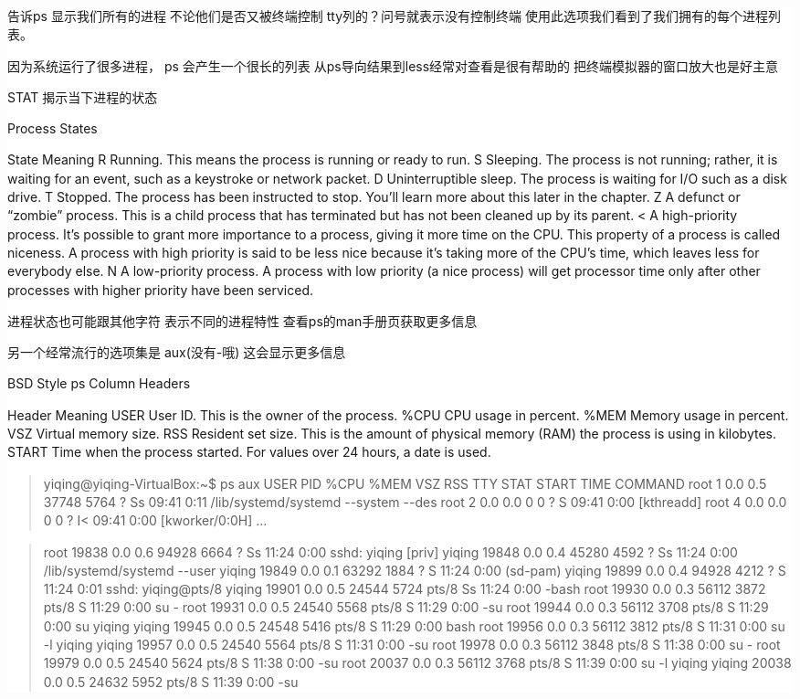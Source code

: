告诉ps 显示我们所有的进程 不论他们是否又被终端控制  tty列的？问号就表示没有控制终端
使用此选项我们看到了我们拥有的每个进程列表。

因为系统运行了很多进程， ps 会产生一个很长的列表
从ps导向结果到less经常对查看是很有帮助的 把终端模拟器的窗口放大也是好主意

STAT 揭示当下进程的状态

Process States

State                       Meaning
R                       Running. This means the process is running or ready to run.
S                       Sleeping. The process is not running; rather, it is waiting for an event, such
                        as a keystroke or network packet.
D                       Uninterruptible sleep. The process is waiting for I/O such as a disk drive.
T                       Stopped. The process has been instructed to stop. You’ll learn more about
                        this later in the chapter.
Z                       A defunct or “zombie” process. This is a child process that has terminated
                        but has not been cleaned up by its parent.
<                       A high-priority process. It’s possible to grant more importance to a process,
                        giving it more time on the CPU. This property of a process is called niceness.
                        A process with high priority is said to be less nice because it’s taking more
                        of the CPU’s time, which leaves less for everybody else.
N                       A low-priority process. A process with low priority (a nice process) will get
                        processor time only after other processes with higher priority have been
                        serviced. 
                        
进程状态也可能跟其他字符 表示不同的进程特性 查看ps的man手册页获取更多信息

另一个经常流行的选项集是 aux(没有-哦) 这会显示更多信息    

BSD Style ps Column Headers

Header                  Meaning
USER                    User ID. This is the owner of the process.
%CPU                    CPU usage in percent.
%MEM                    Memory usage in percent.
VSZ                     Virtual memory size.
RSS                     Resident set size. This is the amount of physical memory (RAM) the process
                         is using in kilobytes.
START                   Time when the process started. For values over 24 hours, a date is used.      

> yiqing@yiqing-VirtualBox:~$ ps aux
  USER       PID %CPU %MEM    VSZ   RSS TTY      STAT START   TIME COMMAND
  root         1  0.0  0.5  37748  5764 ?        Ss   09:41   0:11 /lib/systemd/systemd --system --des
  root         2  0.0  0.0      0     0 ?        S    09:41   0:00 [kthreadd]
  root         4  0.0  0.0      0     0 ?        I<   09:41   0:00 [kworker/0:0H]
  ...
  
> root     19838  0.0  0.6  94928  6664 ?        Ss   11:24   0:00 sshd: yiqing [priv]
  yiqing   19848  0.0  0.4  45280  4592 ?        Ss   11:24   0:00 /lib/systemd/systemd --user
  yiqing   19849  0.0  0.1  63292  1884 ?        S    11:24   0:00 (sd-pam)
  yiqing   19899  0.0  0.4  94928  4212 ?        S    11:24   0:01 sshd: yiqing@pts/8
  yiqing   19901  0.0  0.5  24544  5724 pts/8    Ss   11:24   0:00 -bash
  root     19930  0.0  0.3  56112  3872 pts/8    S    11:29   0:00 su -
  root     19931  0.0  0.5  24540  5568 pts/8    S    11:29   0:00 -su
  root     19944  0.0  0.3  56112  3708 pts/8    S    11:29   0:00 su yiqing
  yiqing   19945  0.0  0.5  24548  5416 pts/8    S    11:29   0:00 bash
  root     19956  0.0  0.3  56112  3812 pts/8    S    11:31   0:00 su -l yiqing
  yiqing   19957  0.0  0.5  24540  5564 pts/8    S    11:31   0:00 -su
  root     19978  0.0  0.3  56112  3848 pts/8    S    11:38   0:00 su -
  root     19979  0.0  0.5  24540  5624 pts/8    S    11:38   0:00 -su
  root     20037  0.0  0.3  56112  3768 pts/8    S    11:39   0:00 su -l yiqing
  yiqing   20038  0.0  0.5  24632  5952 pts/8    S    11:39   0:00 -su